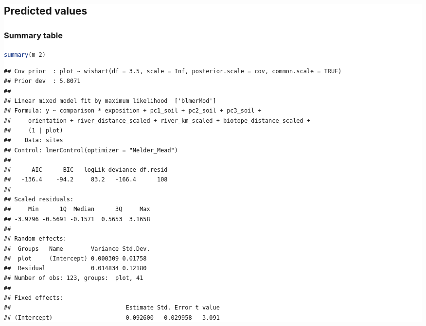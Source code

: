 ## Predicted values

### Summary table

``` r
summary(m_2)
```

    ## Cov prior  : plot ~ wishart(df = 3.5, scale = Inf, posterior.scale = cov, common.scale = TRUE)
    ## Prior dev  : 5.8071
    ## 
    ## Linear mixed model fit by maximum likelihood  ['blmerMod']
    ## Formula: y ~ comparison * exposition + pc1_soil + pc2_soil + pc3_soil +  
    ##     orientation + river_distance_scaled + river_km_scaled + biotope_distance_scaled +  
    ##     (1 | plot)
    ##    Data: sites
    ## Control: lmerControl(optimizer = "Nelder_Mead")
    ## 
    ##      AIC      BIC   logLik deviance df.resid 
    ##   -136.4    -94.2     83.2   -166.4      108 
    ## 
    ## Scaled residuals: 
    ##     Min      1Q  Median      3Q     Max 
    ## -3.9796 -0.5691 -0.1571  0.5653  3.1658 
    ## 
    ## Random effects:
    ##  Groups   Name        Variance Std.Dev.
    ##  plot     (Intercept) 0.000309 0.01758 
    ##  Residual             0.014834 0.12180 
    ## Number of obs: 123, groups:  plot, 41
    ## 
    ## Fixed effects:
    ##                                 Estimate Std. Error t value
    ## (Intercept)                    -0.092600   0.029958  -3.091